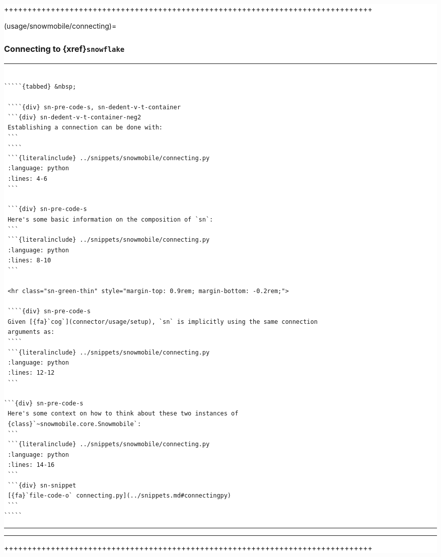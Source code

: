 +++++++++++++++++++++++++++++++++++++++++++++++++++++++++++++++++++++++++++++++

(usage/snowmobile/connecting)=
### Connecting to {xref}`snowflake`
<hr class="sn-green-thick-g">

``````{div} sn-tabbed-section

`````{tabbed} &nbsp;

 ````{div} sn-pre-code-s, sn-dedent-v-t-container
 ```{div} sn-dedent-v-t-container-neg2 
 Establishing a connection can be done with:
 ```
 ```` 
 ```{literalinclude} ../snippets/snowmobile/connecting.py
 :language: python
 :lines: 4-6
 ```

 ```{div} sn-pre-code-s 
 Here's some basic information on the composition of `sn`:
 ```
 ```{literalinclude} ../snippets/snowmobile/connecting.py
 :language: python
 :lines: 8-10
 ```

 <hr class="sn-green-thin" style="margin-top: 0.9rem; margin-bottom: -0.2rem;">

 ````{div} sn-pre-code-s
 Given [{fa}`cog`](connector/usage/setup), `sn` is implicitly using the same connection 
 arguments as:
 ````
 ```{literalinclude} ../snippets/snowmobile/connecting.py
 :language: python
 :lines: 12-12
 ```

```{div} sn-pre-code-s
 Here's some context on how to think about these two instances of
 {class}`~snowmobile.core.Snowmobile`:
 ```
 ```{literalinclude} ../snippets/snowmobile/connecting.py
 :language: python
 :lines: 14-16
 ```
 ```{div} sn-snippet
 [{fa}`file-code-o` connecting.py](../snippets.md#connectingpy)
 ```
`````
```````

<hr class="sn-green-rounded-g">
<hr class="sn-spacer-thick">

+++++++++++++++++++++++++++++++++++++++++++++++++++++++++++++++++++++++++++++++
